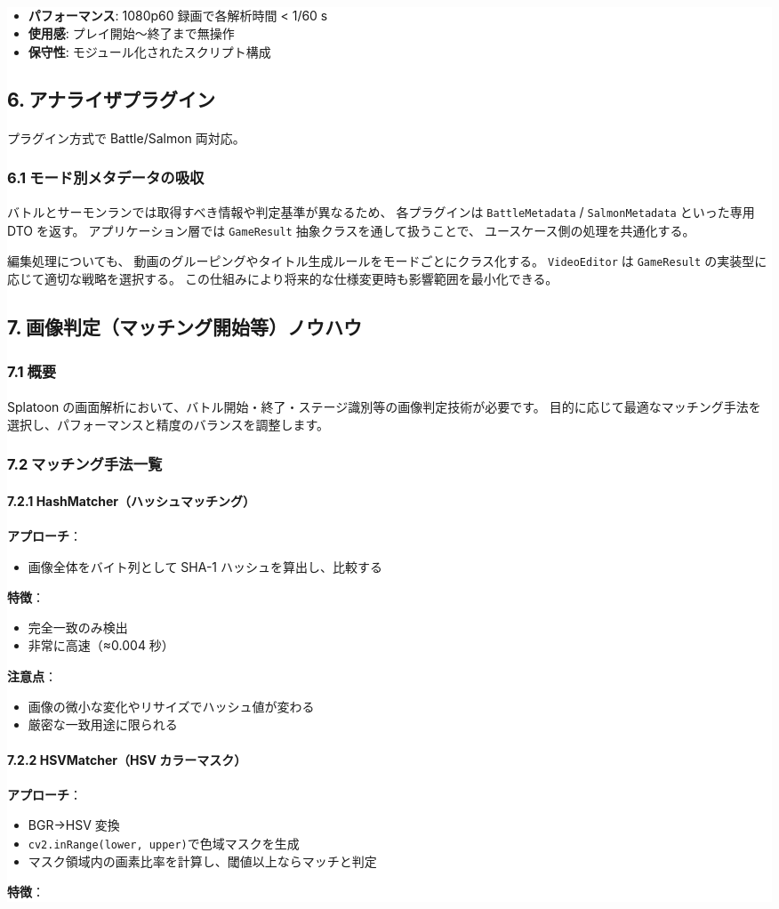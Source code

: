 - **パフォーマンス**: 1080p60 録画で各解析時間 < 1/60 s
- **使用感**: プレイ開始〜終了まで無操作
- **保守性**: モジュール化されたスクリプト構成

## 6. アナライザプラグイン

プラグイン方式で Battle/Salmon 両対応。

### 6.1 モード別メタデータの吸収

バトルとサーモンランでは取得すべき情報や判定基準が異なるため、
各プラグインは `BattleMetadata` / `SalmonMetadata` といった専用 DTO を返す。
アプリケーション層では `GameResult` 抽象クラスを通して扱うことで、
ユースケース側の処理を共通化する。

編集処理についても、
動画のグルーピングやタイトル生成ルールをモードごとにクラス化する。
`VideoEditor` は `GameResult` の実装型に応じて適切な戦略を選択する。
この仕組みにより将来的な仕様変更時も影響範囲を最小化できる。

## 7. 画像判定（マッチング開始等）ノウハウ

### 7.1 概要

Splatoon の画面解析において、バトル開始・終了・ステージ識別等の画像判定技術が必要です。
目的に応じて最適なマッチング手法を選択し、パフォーマンスと精度のバランスを調整します。

### 7.2 マッチング手法一覧

#### 7.2.1 HashMatcher（ハッシュマッチング）

**アプローチ**：

- 画像全体をバイト列として SHA-1 ハッシュを算出し、比較する

**特徴**：

- 完全一致のみ検出
- 非常に高速（≈0.004 秒）

**注意点**：

- 画像の微小な変化やリサイズでハッシュ値が変わる
- 厳密な一致用途に限られる

#### 7.2.2 HSVMatcher（HSV カラーマスク）

**アプローチ**：

- BGR→HSV 変換
- `cv2.inRange(lower, upper)`で色域マスクを生成
- マスク領域内の画素比率を計算し、閾値以上ならマッチと判定

**特徴**：
